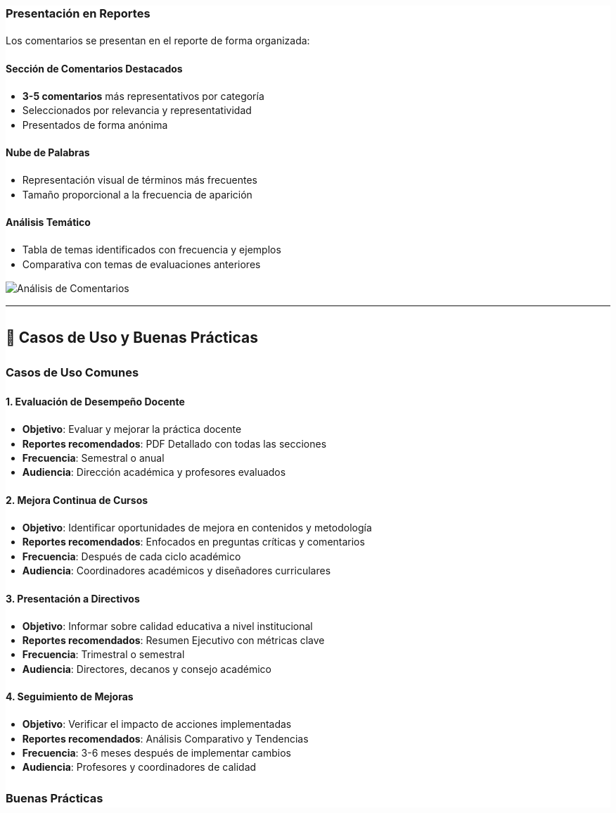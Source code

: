 ### Presentación en Reportes

Los comentarios se presentan en el reporte de forma organizada:

#### Sección de Comentarios Destacados
- **3-5 comentarios** más representativos por categoría
- Seleccionados por relevancia y representatividad
- Presentados de forma anónima

#### Nube de Palabras
- Representación visual de términos más frecuentes
- Tamaño proporcional a la frecuencia de aparición

#### Análisis Temático
- Tabla de temas identificados con frecuencia y ejemplos
- Comparativa con temas de evaluaciones anteriores

![Análisis de Comentarios](ruta/a/imagen_analisis_comentarios.png)

---

## 🎯 Casos de Uso y Buenas Prácticas

### Casos de Uso Comunes

#### 1. Evaluación de Desempeño Docente
- **Objetivo**: Evaluar y mejorar la práctica docente
- **Reportes recomendados**: PDF Detallado con todas las secciones
- **Frecuencia**: Semestral o anual
- **Audiencia**: Dirección académica y profesores evaluados

#### 2. Mejora Continua de Cursos
- **Objetivo**: Identificar oportunidades de mejora en contenidos y metodología
- **Reportes recomendados**: Enfocados en preguntas críticas y comentarios
- **Frecuencia**: Después de cada ciclo académico
- **Audiencia**: Coordinadores académicos y diseñadores curriculares

#### 3. Presentación a Directivos
- **Objetivo**: Informar sobre calidad educativa a nivel institucional
- **Reportes recomendados**: Resumen Ejecutivo con métricas clave
- **Frecuencia**: Trimestral o semestral
- **Audiencia**: Directores, decanos y consejo académico

#### 4. Seguimiento de Mejoras
- **Objetivo**: Verificar el impacto de acciones implementadas
- **Reportes recomendados**: Análisis Comparativo y Tendencias
- **Frecuencia**: 3-6 meses después de implementar cambios
- **Audiencia**: Profesores y coordinadores de calidad

### Buenas Prácticas
